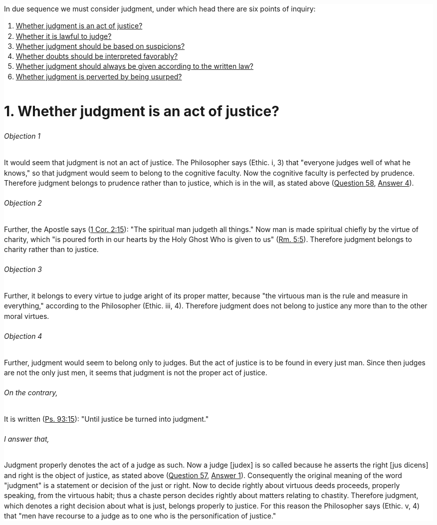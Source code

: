In due sequence we must consider judgment, under which head there are six points of inquiry:  

1. [ Whether judgment is an act of justice?](#1.%20Whether%20judgment%20is%20an%20act%20of%20justice?)
2. [ Whether it is lawful to judge?](#2.%20Whether%20it%20is%20lawful%20to%20judge?)
3. [ Whether judgment should be based on suspicions?](#3.%20Whether%20it%20is%20unlawful%20to%20form%20a%20judgment%20from%20suspicions?)
4. [ Whether doubts should be interpreted favorably?](#4.%20Whether%20doubts%20should%20be%20interpreted%20for%20the%20best?)
5. [ Whether judgment should always be given according to the written law?](#5.%20Whether%20we%20should%20always%20judge%20according%20to%20the%20written%20law?)
6. [ Whether judgment is perverted by being usurped?](#6.%20Whether%20judgment%20is%20rendered%20perverse%20by%20being%20usurped?)



# 1. Whether judgment is an act of justice? 

###### Objection 1
It would seem that judgment is not an act of justice. The Philosopher says (Ethic. i, 3) that "everyone judges well of what he knows," so that judgment would seem to belong to the cognitive faculty. Now the cognitive faculty is perfected by prudence. Therefore judgment belongs to prudence rather than to justice, which is in the will, as stated above ([Question 58](58.%20Justice.md), [Answer 4](58.%20Justice.md#4.%20Whether%20justice%20is%20in%20the%20will%20as%20its%20subject?%20)).  

###### Objection 2
Further, the Apostle says ([1 Cor. 2:15](http://bible.gospelcom.net/bible?1+Cor++2:15)): "The spiritual man judgeth all things." Now man is made spiritual chiefly by the virtue of charity, which "is poured forth in our hearts by the Holy Ghost Who is given to us" ([Rm. 5:5](http://bible.gospelcom.net/bible?Rm++5:5)). Therefore judgment belongs to charity rather than to justice.  

###### Objection 3
Further, it belongs to every virtue to judge aright of its proper matter, because "the virtuous man is the rule and measure in everything," according to the Philosopher (Ethic. iii, 4). Therefore judgment does not belong to justice any more than to the other moral virtues.  

###### Objection 4
Further, judgment would seem to belong only to judges. But the act of justice is to be found in every just man. Since then judges are not the only just men, it seems that judgment is not the proper act of justice.  

###### On the contrary,
It is written ([Ps. 93:15](http://bible.gospelcom.net/bible?Ps++93:15)): "Until justice be turned into judgment."  

###### I answer that,
Judgment properly denotes the act of a judge as such. Now a judge \[judex\] is so called because he asserts the right \[jus dicens\] and right is the object of justice, as stated above ([Question 57](57.%20Right.md), [Answer 1](57.%20Right.md#1.%20Whether%20right%20is%20the%20object%20of%20justice?%20)). Consequently the original meaning of the word "judgment" is a statement or decision of the just or right. Now to decide rightly about virtuous deeds proceeds, properly speaking, from the virtuous habit; thus a chaste person decides rightly about matters relating to chastity. Therefore judgment, which denotes a right decision about what is just, belongs properly to justice. For this reason the Philosopher says (Ethic. v, 4) that "men have recourse to a judge as to one who is the personification of justice."  
